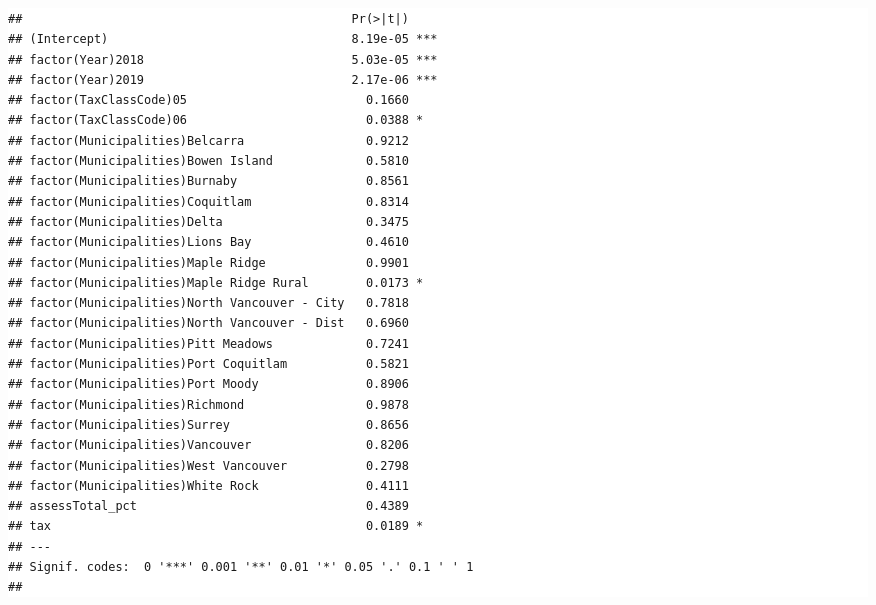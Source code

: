     ##                                              Pr(>|t|)    
    ## (Intercept)                                  8.19e-05 ***
    ## factor(Year)2018                             5.03e-05 ***
    ## factor(Year)2019                             2.17e-06 ***
    ## factor(TaxClassCode)05                         0.1660    
    ## factor(TaxClassCode)06                         0.0388 *  
    ## factor(Municipalities)Belcarra                 0.9212    
    ## factor(Municipalities)Bowen Island             0.5810    
    ## factor(Municipalities)Burnaby                  0.8561    
    ## factor(Municipalities)Coquitlam                0.8314    
    ## factor(Municipalities)Delta                    0.3475    
    ## factor(Municipalities)Lions Bay                0.4610    
    ## factor(Municipalities)Maple Ridge              0.9901    
    ## factor(Municipalities)Maple Ridge Rural        0.0173 *  
    ## factor(Municipalities)North Vancouver - City   0.7818    
    ## factor(Municipalities)North Vancouver - Dist   0.6960    
    ## factor(Municipalities)Pitt Meadows             0.7241    
    ## factor(Municipalities)Port Coquitlam           0.5821    
    ## factor(Municipalities)Port Moody               0.8906    
    ## factor(Municipalities)Richmond                 0.9878    
    ## factor(Municipalities)Surrey                   0.8656    
    ## factor(Municipalities)Vancouver                0.8206    
    ## factor(Municipalities)West Vancouver           0.2798    
    ## factor(Municipalities)White Rock               0.4111    
    ## assessTotal_pct                                0.4389    
    ## tax                                            0.0189 *  
    ## ---
    ## Signif. codes:  0 '***' 0.001 '**' 0.01 '*' 0.05 '.' 0.1 ' ' 1
    ## 